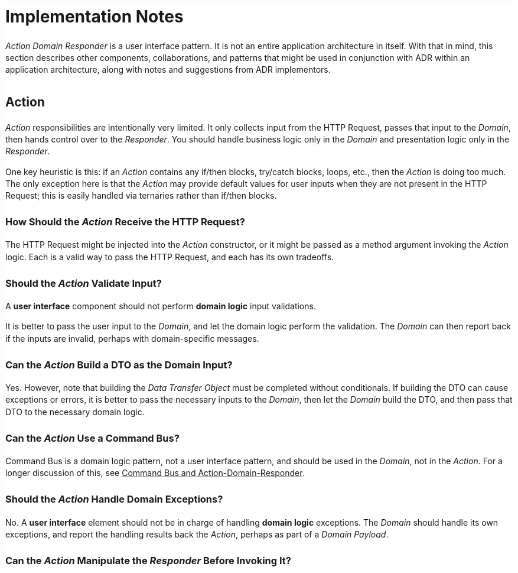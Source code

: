 # Implementation Notes

_Action Domain Responder_ is a user interface pattern. It is not an entire application architecture in itself. With that in mind, this section describes other components, collaborations, and patterns that might be used in conjunction with ADR within an application architecture, along with notes and suggestions from ADR implementors.

## Action

_Action_ responsibilities are intentionally very limited. It only collects input from the HTTP Request, passes that input to the _Domain_, then hands control over to the _Responder_. You should handle business logic only in the _Domain_ and presentation logic only in the _Responder_.

One key heuristic is this: if an _Action_ contains any if/then blocks, try/catch blocks, loops, etc., then the _Action_ is doing too much. The only exception here is that the _Action_ may provide default values for user inputs when they are not present in the HTTP Request; this is easily handled via ternaries rather than if/then blocks.

### How Should the _Action_ Receive the HTTP Request?

The HTTP Request might be injected into the _Action_ constructor, or it might be passed as a method argument invoking the _Action_ logic. Each is a valid way to pass the HTTP Request, and each has its own tradeoffs.

### Should the _Action_ Validate Input?

A **user interface** component should not perform **domain logic** input validations.

It is better to pass the user input to the _Domain_, and let the domain logic perform the validation. The _Domain_ can then report back if the inputs are invalid, perhaps with domain-specific messages.

### Can the _Action_ Build a DTO as the Domain Input?

Yes. However, note that building the _Data Transfer Object_ must be completed without conditionals. If building the DTO can cause exceptions or errors, it is better to pass the necessary inputs to the _Domain_, then let the _Domain_ build the DTO, and then pass that DTO to the necessary domain logic.

### Can the _Action_ Use a Command Bus?

Command Bus is a domain logic pattern, not a user interface pattern, and should be used in the _Domain_, not in the _Action_. For a longer discussion of this, see [Command Bus and Action-Domain-Responder](http://paul-m-jones.com/post/2016/03/08/command-bus-and-action-domain-responder/).

### Should the _Action_ Handle Domain Exceptions?

No. A **user interface** element should not be in charge of handling **domain logic** exceptions. The _Domain_ should handle its own exceptions, and report the handling results back the _Action_, perhaps as part of a _Domain Payload_.

### Can the _Action_ Manipulate the _Responder_ Before Invoking It?
